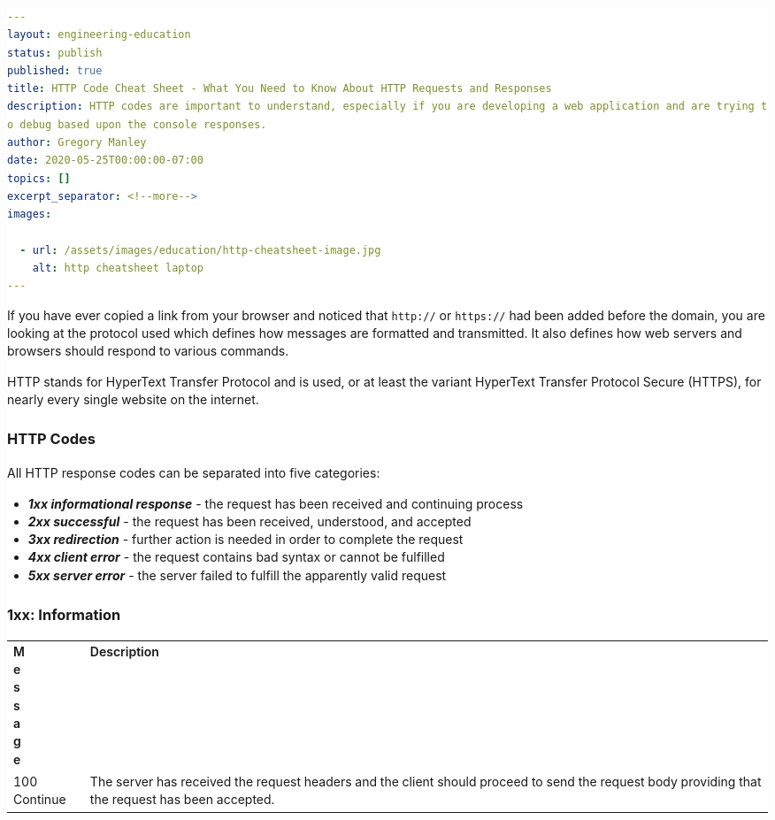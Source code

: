 ```yaml
---
layout: engineering-education
status: publish
published: true
title: HTTP Code Cheat Sheet - What You Need to Know About HTTP Requests and Responses
description: HTTP codes are important to understand, especially if you are developing a web application and are trying to debug based upon the console responses.
author: Gregory Manley
date: 2020-05-25T00:00:00-07:00
topics: []
excerpt_separator: <!--more-->
images:

  - url: /assets/images/education/http-cheatsheet-image.jpg
    alt: http cheatsheet laptop
---
```

If you have ever copied a link from your browser and noticed that `http://` or `https://` had been added before the domain, you are looking at the protocol used which defines how messages are formatted and transmitted. It also defines how web servers and browsers should respond to various commands.


HTTP stands for HyperText Transfer Protocol and is used, or at least the variant HyperText Transfer Protocol Secure (HTTPS), for nearly every single website on the internet.

### HTTP Codes
All HTTP response codes can be separated into five categories:
*   ___1xx informational response___ - the request has been received and continuing process
*   ___2xx successful___ - the request has been received, understood, and accepted
*   ___3xx redirection___ - further action is needed in order to complete the request
*   ___4xx client error___ - the request contains bad syntax or cannot be fulfilled
*   ___5xx server error___ - the server failed to fulfill the apparently valid request

### 1xx: Information

<table>

<tbody>

<tr style="font-weight: 600">

<td style="padding-right: 30%;">Message</td>

<td>Description</td>

</tr>

<tr>

<td>100 Continue</td>

<td>The server has received the request headers and the client should proceed to send the request body providing that the request has been accepted.</td>

</tr>
